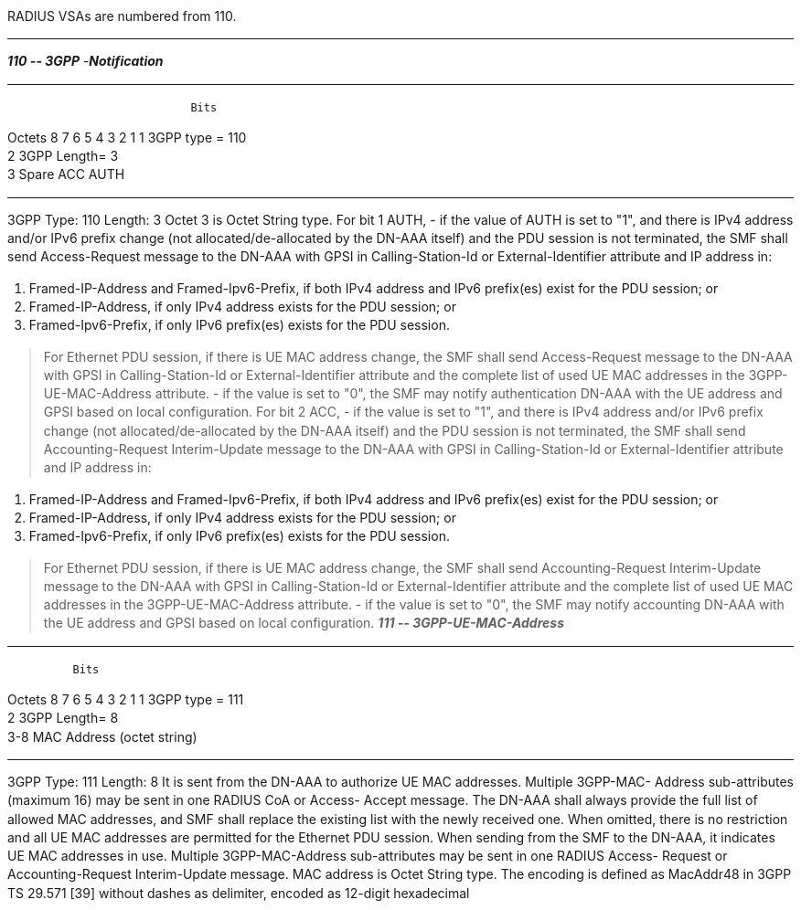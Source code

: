 RADIUS VSAs are numbered from 110.
* * *
**_110 -- 3GPP_** -**_Notification_**
* * *
                                Bits
Octets 8 7 6 5 4 3 2 1 1 3GPP type = 110  
2 3GPP Length= 3  
3 Spare ACC AUTH
* * *
3GPP Type: 110
Length: 3
Octet 3 is Octet String type.
For bit 1 AUTH,
\- if the value of AUTH is set to \"1\", and there is IPv4 address and/or IPv6
prefix change (not allocated/de-allocated by the DN-AAA itself) and the PDU
session is not terminated, the SMF shall send Access-Request message to the
DN-AAA with GPSI in Calling-Station-Id or External-Identifier attribute and IP
address in:
1) Framed-IP-Address and Framed-Ipv6-Prefix, if both IPv4 address and IPv6
prefix(es) exist for the PDU session; or
2) Framed-IP-Address, if only IPv4 address exists for the PDU session; or
3) Framed-Ipv6-Prefix, if only IPv6 prefix(es) exists for the PDU session.
> For Ethernet PDU session, if there is UE MAC address change, the SMF shall
> send Access-Request message to the DN-AAA with GPSI in Calling-Station-Id or
> External-Identifier attribute and the complete list of used UE MAC addresses
> in the 3GPP-UE-MAC-Address attribute.
\- if the value is set to \"0\", the SMF may notify authentication DN-AAA with
the UE address and GPSI based on local configuration.
For bit 2 ACC,
\- if the value is set to \"1\", and there is IPv4 address and/or IPv6 prefix
change (not allocated/de-allocated by the DN-AAA itself) and the PDU session
is not terminated, the SMF shall send Accounting-Request Interim-Update
message to the DN-AAA with GPSI in Calling-Station-Id or External-Identifier
attribute and IP address in:
1) Framed-IP-Address and Framed-Ipv6-Prefix, if both IPv4 address and IPv6
prefix(es) exist for the PDU session; or
2) Framed-IP-Address, if only IPv4 address exists for the PDU session; or
3) Framed-Ipv6-Prefix, if only IPv6 prefix(es) exists for the PDU session.
> For Ethernet PDU session, if there is UE MAC address change, the SMF shall
> send Accounting-Request Interim-Update message to the DN-AAA with GPSI in
> Calling-Station-Id or External-Identifier attribute and the complete list of
> used UE MAC addresses in the 3GPP-UE-MAC-Address attribute.
\- if the value is set to \"0\", the SMF may notify accounting DN-AAA with the
UE address and GPSI based on local configuration.
**_111 -- 3GPP-UE-MAC-Address_**
* * *
              Bits
Octets 8 7 6 5 4 3 2 1 1 3GPP type = 111  
2 3GPP Length= 8  
3-8 MAC Address (octet string)
* * *
3GPP Type: 111
Length: 8
It is sent from the DN-AAA to authorize UE MAC addresses. Multiple 3GPP-MAC-
Address sub-attributes (maximum 16) may be sent in one RADIUS CoA or Access-
Accept message. The DN-AAA shall always provide the full list of allowed MAC
addresses, and SMF shall replace the existing list with the newly received
one. When omitted, there is no restriction and all UE MAC addresses are
permitted for the Ethernet PDU session.
When sending from the SMF to the DN-AAA, it indicates UE MAC addresses in use.
Multiple 3GPP-MAC-Address sub-attributes may be sent in one RADIUS Access-
Request or Accounting-Request Interim-Update message.
MAC address is Octet String type. The encoding is defined as MacAddr48 in 3GPP
TS 29.571 [39] without dashes as delimiter, encoded as 12-digit hexadecimal